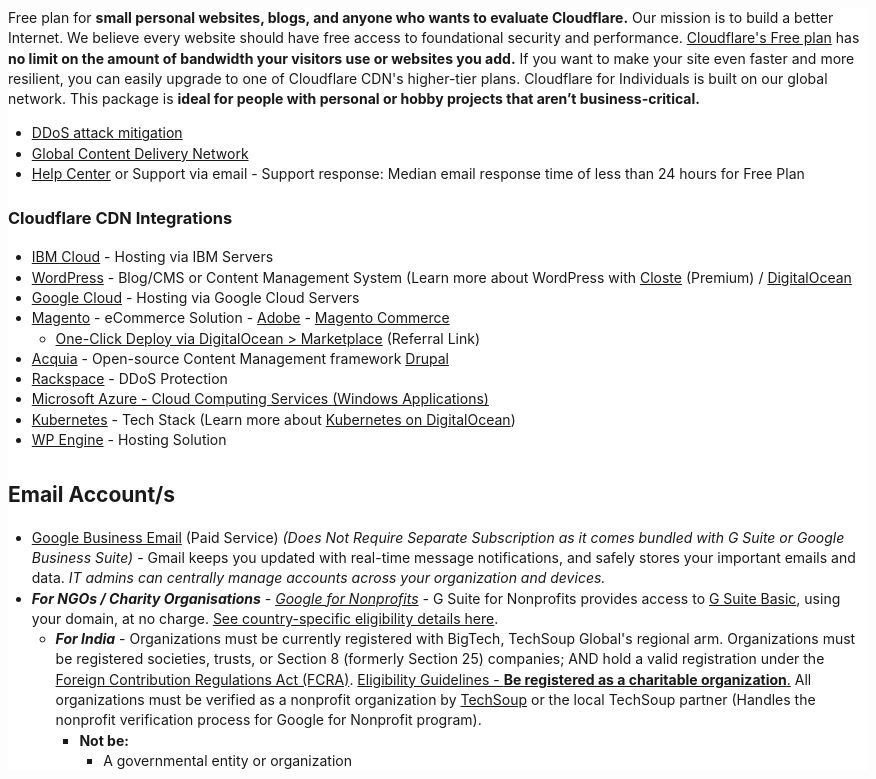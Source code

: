 Free plan for **small personal websites, blogs, and anyone who wants to evaluate Cloudflare.** Our mission is to build a better Internet. We believe every website should have free access to foundational security and performance. [Cloudflare's Free plan](https://www.cloudflare.com/plans/?utm_expid=.jzn7bZLMRYOX1sN-nuWXUA.0&utm_referrer=https%3A%2F%2Fwww.cloudflare.com%2F "Cloudflare's Free Plan") has **no limit on the amount of bandwidth your visitors use or websites you add.** If you want to make your site even faster and more resilient, you can easily upgrade to one of Cloudflare CDN's higher-tier plans. Cloudflare for Individuals is built on our global network. This package is **ideal for people with personal or hobby projects that aren’t business-critical.**

* [DDoS attack mitigation](https://www.cloudflare.com/ddos/ "Cloudflare’s DDoS protection")
* [Global Content Delivery Network](https://www.cloudflare.com/cdn/ "Global Content Delivery Network")
* [Help Center](https://support.cloudflare.com/hc/en-us "Cloudflare Help Center") or Support via email - Support response: Median email response time of less than 24 hours for Free Plan

### Cloudflare CDN Integrations

* [IBM Cloud](https://www.cloudflare.com/integrations/ibm-cloud-internet-services/ "IBM Cloud") - Hosting via IBM Servers
* [WordPress](https://www.cloudflare.com/integrations/wordpress/ "WordPress") - Blog/CMS or Content Management System (Learn more about WordPress with [Closte](https://closte.com/ "Closte.com") (Premium) / [DigitalOcean](https://m.do.co/c/6dac54e1d7b5 "DigitalOcean.com - Referral Link - WordPress")
* [Google Cloud](https://www.cloudflare.com/integrations/google-cloud/ "Google Cloud") - Hosting via Google Cloud Servers
* [Magento](https://www.cloudflare.com/integrations/magento/ "Adobe - Magento Commerce") - eCommerce Solution - [Adobe](https://www.adobe.com/in/ "Adobe India") - [Magento Commerce](https://magento.com/ "Magento Commerce")
  * [One-Click Deploy via DigitalOcean > Marketplace](https://m.do.co/c/6dac54e1d7b5 "DigitalOcean.com - Referral Link - Magento") (Referral Link)
* [Acquia](https://www.cloudflare.com/integrations/acquia/ "Acquia: Open-source Content Management framework Drupal") - Open-source Content Management framework [Drupal](https://www.drupal.org/ "Drupal.org")
* [Rackspace](https://www.cloudflare.com/integrations/rackspace-ddos-protection/ "Rackspace - DDoS Protection") - DDoS Protection
* [Microsoft Azure - Cloud Computing Services (Windows Applications)](https://www.cloudflare.com/integrations/microsoft-azure/ "Microsoft Azure - Cloud Computing Services (Windows Applications)")
* [Kubernetes](https://www.cloudflare.com/integrations/kubernetes/ "Kubernetes") - Tech Stack (Learn more about [Kubernetes on DigitalOcean](https://www.digitalocean.com/products/kubernetes/ "Kubernetes on DigitalOcean"))
* [WP Engine](https://www.cloudflare.com/integrations/wpengine/ "WP Engine") - Hosting Solution

## Email Account/s

* [Google Business Email](https://gsuite.google.co.in/intl/en_in/products/gmail/ "Secure, private, ad-free email for your business") (Paid Service) _(Does Not Require Separate Subscription as it comes bundled with G Suite or Google Business Suite)_ - Gmail keeps you updated with real-time message notifications, and safely stores your important emails and data. _IT admins can centrally manage accounts across your organization and devices._
* **_For NGOs / Charity Organisations_** _-_ [_Google for Nonprofits_](https://www.google.com/nonprofits/offerings/apps-for-nonprofits/ "G Suite for Nonprofits provides access to G Suite Basic , using your domain, at no charge.") _-_ G Suite for Nonprofits provides access to [G Suite Basic](https://gsuite.google.com/compare-editions/ "Google Business Suite Basic - Enterprise"), using your domain, at no charge. [See country-specific eligibility details here](https://support.google.com/nonprofits/answer/3215869?hl=en&ref_topic=3247288 "See country-specific eligibility details here").
  * **_For India_** - Organizations must be currently registered with BigTech, TechSoup Global's regional arm. Organizations must be registered societies, trusts, or Section 8 (formerly Section 25) companies; AND hold a valid registration under the [Foreign Contribution Regulations Act (FCRA)](https://fcraonline.nic.in/home/index.aspx "FCRA Online India"). [Eligibility Guidelines - **Be registered as a charitable organization**.](https://support.google.com/nonprofits/answer/3215869?hl=en&ref_topic=3247288 "Eligibility Guidelines - Google for Nonprofits (India)") All organizations must be verified as a nonprofit organization by [TechSoup](http://techsoup.org/ "TechSoup") or the local TechSoup partner (Handles the nonprofit verification process for Google for Nonprofit program).
    * **Not be:**
      * A governmental entity or organization